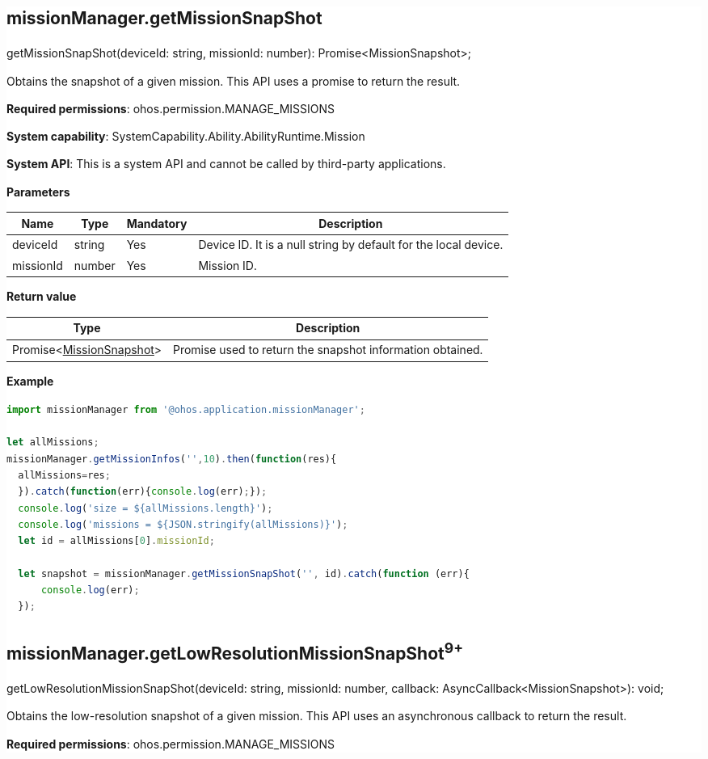 
## missionManager.getMissionSnapShot

getMissionSnapShot(deviceId: string, missionId: number): Promise&lt;MissionSnapshot&gt;;

Obtains the snapshot of a given mission. This API uses a promise to return the result.

**Required permissions**: ohos.permission.MANAGE_MISSIONS

**System capability**: SystemCapability.Ability.AbilityRuntime.Mission

**System API**: This is a system API and cannot be called by third-party applications.

**Parameters**

  | Name| Type| Mandatory| Description|
  | -------- | -------- | -------- | -------- |
  | deviceId | string | Yes| Device ID. It is a null string by default for the local device.|
  | missionId | number | Yes| Mission ID.|

**Return value**

  | Type| Description|
  | -------- | -------- |
  | Promise&lt;[MissionSnapshot](js-apis-inner-application-missionSnapshot.md)&gt; | Promise used to return the snapshot information obtained.|

**Example**

  ```ts
  import missionManager from '@ohos.application.missionManager';

  let allMissions;
  missionManager.getMissionInfos('',10).then(function(res){
    allMissions=res;
    }).catch(function(err){console.log(err);});
    console.log('size = ${allMissions.length}');
    console.log('missions = ${JSON.stringify(allMissions)}');
    let id = allMissions[0].missionId;

    let snapshot = missionManager.getMissionSnapShot('', id).catch(function (err){
        console.log(err);
    });
  ```

## missionManager.getLowResolutionMissionSnapShot<sup>9+</sup>

getLowResolutionMissionSnapShot(deviceId: string, missionId: number, callback: AsyncCallback\<MissionSnapshot>): void;

Obtains the low-resolution snapshot of a given mission. This API uses an asynchronous callback to return the result.

**Required permissions**: ohos.permission.MANAGE_MISSIONS
